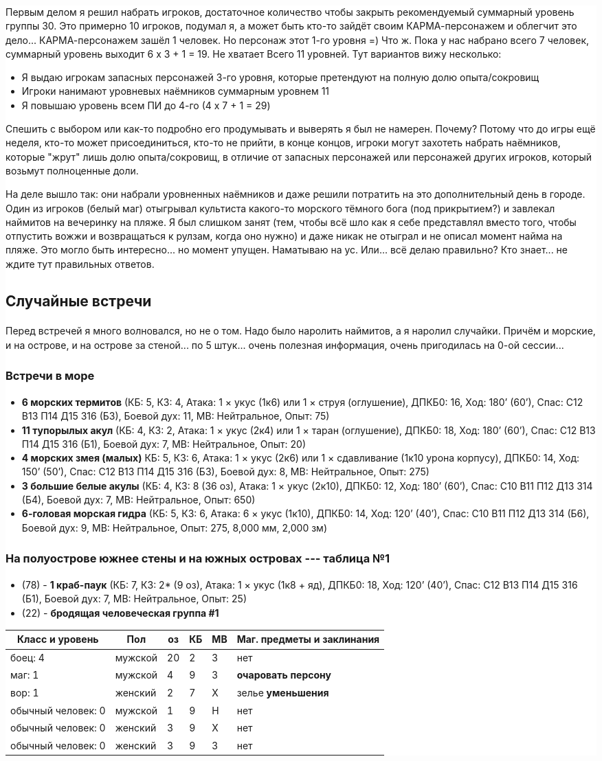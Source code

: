 Первым делом я решил набрать игроков, достаточное количество чтобы закрыть рекомендуемый суммарный уровень группы 30. Это примерно 10 игроков, подумал я, а может быть кто-то зайдёт своим КАРМА-персонажем и облегчит это дело... КАРМА-персонажем зашёл 1 человек. Но персонаж этот 1-го уровня =) Что ж. Пока у нас набрано всего 7 человек, суммарный уровень выходит 6 x 3 + 1 = 19. Не хватает Всего 11 уровней. Тут вариантов вижу несколько:

- Я выдаю игрокам запасных персонажей 3-го уровня, которые претендуют на полную долю опыта/сокровищ
- Игроки нанимают уровневых наёмников суммарным уровнем 11
- Я повышаю уровень всем ПИ до 4-го (4 x 7 + 1 = 29)

Спешить с выбором или как-то подробно его продумывать и выверять я был не намерен. Почему? Потому что до игры ещё неделя, кто-то может присоединиться, кто-то не прийти, в конце концов, игроки могут захотеть набрать наёмников, которые "жрут" лишь долю опыта/сокровищ, в отличие от запасных персонажей или персонажей других игроков, который возьмут полноценные доли.

На деле вышло так: они набрали уровненных наёмников и даже решили потратить на это дополнительный день в городе. Один из игроков (белый маг) отыгрывал культиста какого-то морского тёмного бога (под прикрытием?) и завлекал наймитов на вечеринку на пляже. Я был слишком занят (тем, чтобы всё шло как я себе представлял вместо того, чтобы отпустить вожжи и возвращаться к рулзам, когда оно нужно) и даже никак не отыграл и не описал момент найма на пляже. Это могло быть интересно... но момент упущен. Наматываю на ус. Или... всё делаю правильно? Кто знает... не ждите тут правильных ответов.

## Случайные встречи

Перед встречей я много волновался, но не о том. Надо было наролить наймитов, а я наролил случайки. Причём и морские, и на острове, и на острове за стеной... по 5 штук... очень полезная информация, очень пригодилась на 0-ой сессии...

### Встречи в море

- **6 морских термитов** (КБ: 5, КЗ: 4, Атака: 1 × укус (1к6) или 1 × струя (оглушение), ДПКБ0: 16, Ход: 180’ (60’), Спас: С12 В13 П14 Д15 З16 (Б3), Боевой дух: 11, МВ: Нейтральное, Опыт: 75)
- **11 тупорылых акул** (КБ: 4, КЗ: 2, Атака: 1 × укус (2к4) или 1 × таран (оглушение), ДПКБ0: 18, Ход: 180’ (60’), Спас: С12 В13 П14 Д15 З16 (Б1), Боевой дух: 7, МВ: Нейтральное, Опыт: 20)
- **4 морских змея (малых)** КБ: 5, КЗ: 6, Атака: 1 × укус (2к6) или 1 × сдавливание (1к10 урона корпусу), ДПКБ0: 14, Ход: 150’ (50’), Спас: С12 В13 П14 Д15 З16 (Б3), Боевой дух: 8, МВ: Нейтральное, Опыт: 275)
- **3 большие белые акулы** (КБ: 4, КЗ: 8 (36 оз), Атака: 1 × укус (2к10), ДПКБ0: 12, Ход: 180’ (60’), Спас: С10 В11 П12 Д13 З14 (Б4), Боевой дух: 7, МВ: Нейтральное, Опыт: 650)
- **6-головая морская гидра** (КБ: 5, КЗ: 6, Атака: 6 × укус (1к10), ДПКБ0: 14, Ход: 120’ (40’), Спас: С10 В11 П12 Д13 З14 (Б6), Боевой дух: 9, МВ: Нейтральное, Опыт: 275, 8,000 мм, 2,000 зм)

### На полуострове южнее стены и на южных островах --- таблица №1

- (78) - **1 краб-паук** (КБ: 7, КЗ: 2\* (9 оз), Атака: 1 × укус (1к8 + яд), ДПКБ0: 18, Ход: 120’ (40’), Спас: С12 В13 П14 Д15 З16 (Б1), Боевой дух: 7, МВ: Нейтральное, Опыт: 25)
- (22) - **бродящая человеческая группа #1**

| Класс и уровень    | Пол     | оз | КБ | МВ | Маг. предметы и заклинания |
|--------------------|---------|----|----|----|----------------------------|
| боец: 4            | мужской | 20 |  2 |  З | нет                        |
| маг: 1             | мужской |  4 |  9 |  З | **очаровать персону**      |
| вор: 1             | женский |  2 |  7 |  Х | зелье **уменьшения**       |
| обычный человек: 0 | мужской |  1 |  9 |  Н | нет                        |
| обычный человек: 0 | женский |  3 |  9 |  Х | нет                        |
| обычный человек: 0 | женский |  3 |  9 |  З | нет                        |
